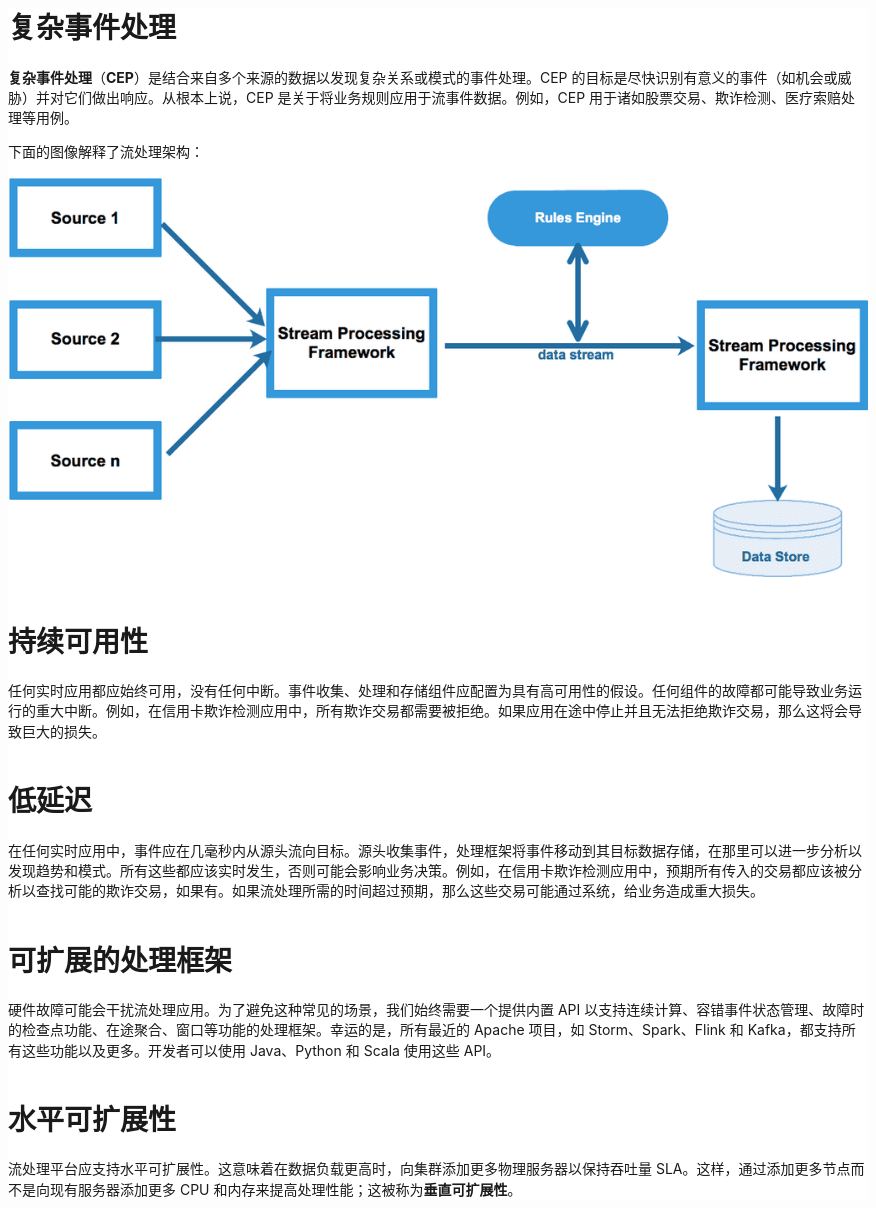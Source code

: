 # 复杂事件处理

**复杂事件处理**（**CEP**）是结合来自多个来源的数据以发现复杂关系或模式的事件处理。CEP 的目标是尽快识别有意义的事件（如机会或威胁）并对它们做出响应。从根本上说，CEP 是关于将业务规则应用于流事件数据。例如，CEP 用于诸如股票交易、欺诈检测、医疗索赔处理等用例。

下面的图像解释了流处理架构：

![流处理组件](img/c7c76b39-7e99-4115-9d6c-8b65f0dbec50.png)

# 持续可用性

任何实时应用都应始终可用，没有任何中断。事件收集、处理和存储组件应配置为具有高可用性的假设。任何组件的故障都可能导致业务运行的重大中断。例如，在信用卡欺诈检测应用中，所有欺诈交易都需要被拒绝。如果应用在途中停止并且无法拒绝欺诈交易，那么这将会导致巨大的损失。

# 低延迟

在任何实时应用中，事件应在几毫秒内从源头流向目标。源头收集事件，处理框架将事件移动到其目标数据存储，在那里可以进一步分析以发现趋势和模式。所有这些都应该实时发生，否则可能会影响业务决策。例如，在信用卡欺诈检测应用中，预期所有传入的交易都应该被分析以查找可能的欺诈交易，如果有。如果流处理所需的时间超过预期，那么这些交易可能通过系统，给业务造成重大损失。

# 可扩展的处理框架

硬件故障可能会干扰流处理应用。为了避免这种常见的场景，我们始终需要一个提供内置 API 以支持连续计算、容错事件状态管理、故障时的检查点功能、在途聚合、窗口等功能的处理框架。幸运的是，所有最近的 Apache 项目，如 Storm、Spark、Flink 和 Kafka，都支持所有这些功能以及更多。开发者可以使用 Java、Python 和 Scala 使用这些 API。

# 水平可扩展性

流处理平台应支持水平可扩展性。这意味着在数据负载更高时，向集群添加更多物理服务器以保持吞吐量 SLA。这样，通过添加更多节点而不是向现有服务器添加更多 CPU 和内存来提高处理性能；这被称为**垂直可扩展性**。

